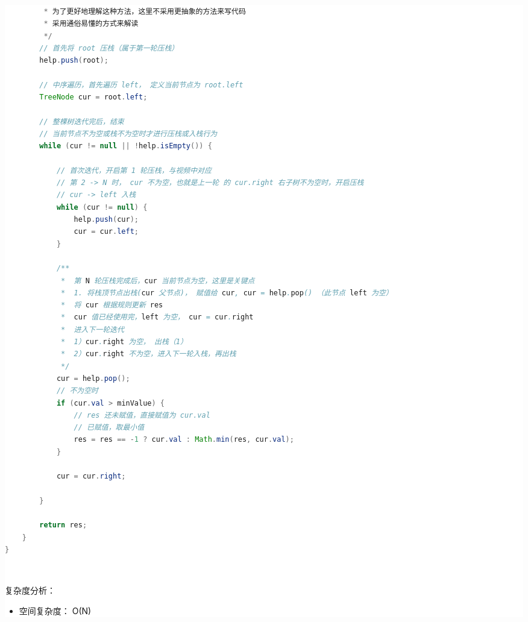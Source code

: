 ```java
         * 为了更好地理解这种方法，这里不采用更抽象的方法来写代码
         * 采用通俗易懂的方式来解读
         */
        // 首先将 root 压栈（属于第一轮压栈）
        help.push(root);

        // 中序遍历，首先遍历 left， 定义当前节点为 root.left
        TreeNode cur = root.left;

        // 整棵树迭代完后，结束
        // 当前节点不为空或栈不为空时才进行压栈或入栈行为
        while (cur != null || !help.isEmpty()) {

            // 首次迭代，开启第 1 轮压栈，与视频中对应
            // 第 2 -> N 时， cur 不为空，也就是上一轮 的 cur.right 右子树不为空时，开启压栈
            // cur -> left 入栈
            while (cur != null) {
                help.push(cur);
                cur = cur.left;
            }

            /**
             *  第 N 轮压栈完成后，cur 当前节点为空，这里是关键点
             *  1. 将栈顶节点出栈(cur 父节点)， 赋值给 cur, cur = help.pop() （此节点 left 为空）
             *  将 cur 根据规则更新 res
             *  cur 值已经使用完，left 为空， cur = cur.right
             *  进入下一轮迭代
             *  1）cur.right 为空， 出栈（1）
             *  2）cur.right 不为空，进入下一轮入栈，再出栈
             */
            cur = help.pop();
            // 不为空时
            if (cur.val > minValue) {
                // res 还未赋值，直接赋值为 cur.val
                // 已赋值，取最小值
                res = res == -1 ? cur.val : Math.min(res, cur.val);
            }

            cur = cur.right;

        }

        return res;
    }
}
```

&nbsp;

复杂度分析：

- 空间复杂度： O(N)
